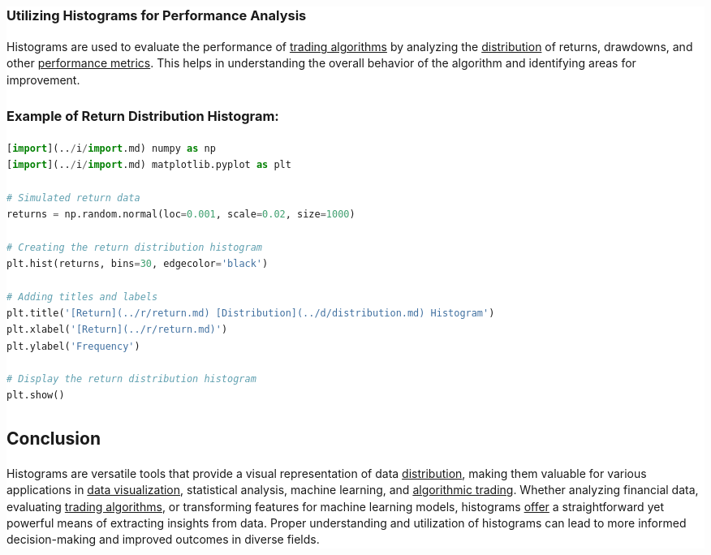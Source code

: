 ### Utilizing Histograms for Performance Analysis

Histograms are used to evaluate the performance of [trading algorithms](../t/trading_algorithms.md) by analyzing the [distribution](../d/distribution.md) of returns, drawdowns, and other [performance metrics](../p/performance_metrics.md). This helps in understanding the overall behavior of the algorithm and identifying areas for improvement.

### Example of Return Distribution Histogram:

```python
[import](../i/import.md) numpy as np
[import](../i/import.md) matplotlib.pyplot as plt

# Simulated return data
returns = np.random.normal(loc=0.001, scale=0.02, size=1000)

# Creating the return distribution histogram
plt.hist(returns, bins=30, edgecolor='black')

# Adding titles and labels
plt.title('[Return](../r/return.md) [Distribution](../d/distribution.md) Histogram')
plt.xlabel('[Return](../r/return.md)')
plt.ylabel('Frequency')

# Display the return distribution histogram
plt.show()
```

## Conclusion

Histograms are versatile tools that provide a visual representation of data [distribution](../d/distribution.md), making them valuable for various applications in [data visualization](../d/data_visualization.md), statistical analysis, machine learning, and [algorithmic trading](../a/accountability.md). Whether analyzing financial data, evaluating [trading algorithms](../t/trading_algorithms.md), or transforming features for machine learning models, histograms [offer](../o/offer.md) a straightforward yet powerful means of extracting insights from data. Proper understanding and utilization of histograms can lead to more informed decision-making and improved outcomes in diverse fields.